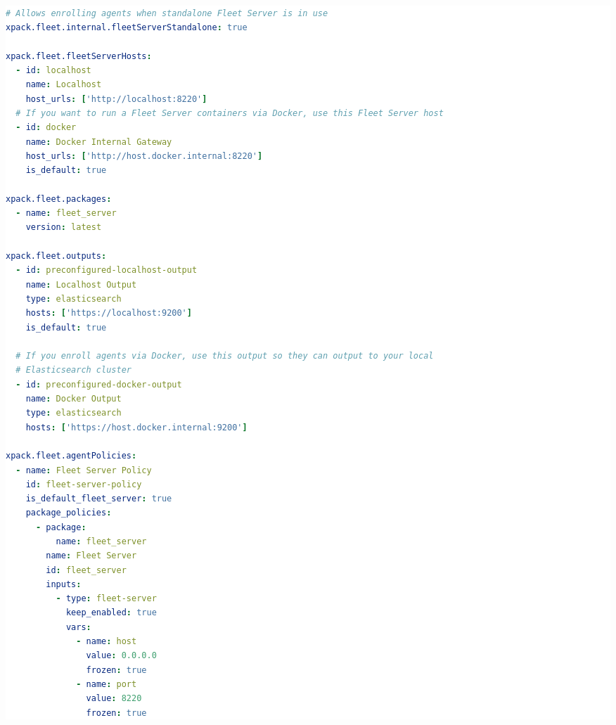 ```yaml
# Allows enrolling agents when standalone Fleet Server is in use
xpack.fleet.internal.fleetServerStandalone: true

xpack.fleet.fleetServerHosts:
  - id: localhost
    name: Localhost
    host_urls: ['http://localhost:8220']
  # If you want to run a Fleet Server containers via Docker, use this Fleet Server host
  - id: docker
    name: Docker Internal Gateway
    host_urls: ['http://host.docker.internal:8220']
    is_default: true

xpack.fleet.packages:
  - name: fleet_server
    version: latest

xpack.fleet.outputs:
  - id: preconfigured-localhost-output
    name: Localhost Output
    type: elasticsearch
    hosts: ['https://localhost:9200']
    is_default: true

  # If you enroll agents via Docker, use this output so they can output to your local
  # Elasticsearch cluster
  - id: preconfigured-docker-output
    name: Docker Output
    type: elasticsearch
    hosts: ['https://host.docker.internal:9200']

xpack.fleet.agentPolicies:
  - name: Fleet Server Policy
    id: fleet-server-policy
    is_default_fleet_server: true
    package_policies:
      - package:
          name: fleet_server
        name: Fleet Server
        id: fleet_server
        inputs:
          - type: fleet-server
            keep_enabled: true
            vars:
              - name: host
                value: 0.0.0.0
                frozen: true
              - name: port
                value: 8220
                frozen: true
```

